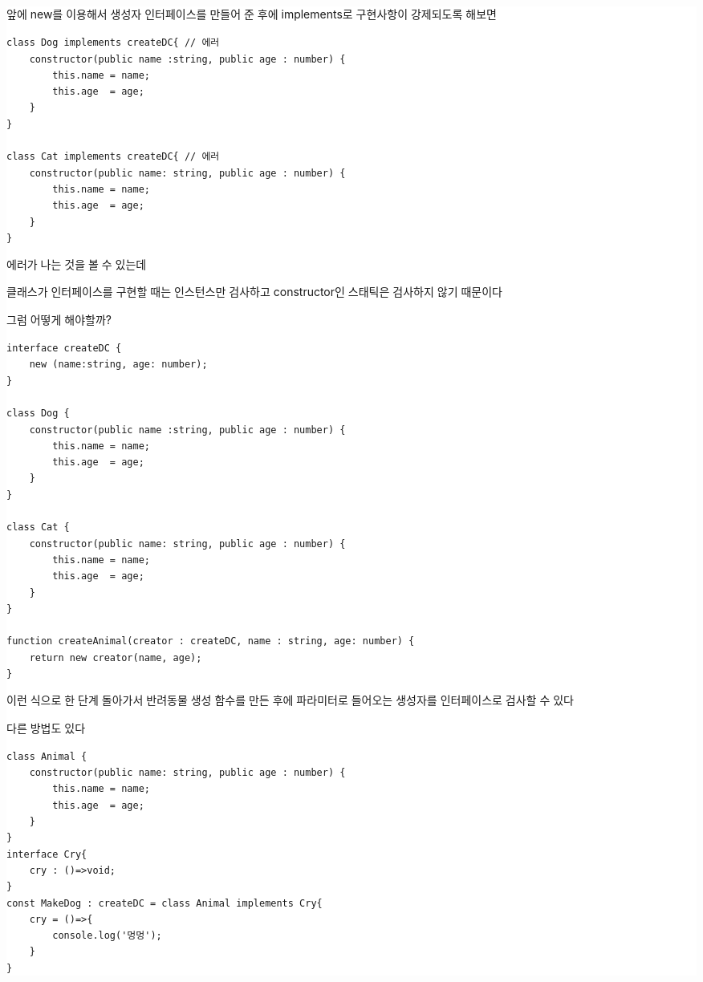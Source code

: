 앞에 new를 이용해서 생성자 인터페이스를 만들어 준 후에 implements로 구현사항이 강제되도록 해보면

```tsx
class Dog implements createDC{ // 에러
    constructor(public name :string, public age : number) {
        this.name = name;
        this.age  = age;
    }
}

class Cat implements createDC{ // 에러
    constructor(public name: string, public age : number) {
        this.name = name;
        this.age  = age;
    }
}
```

에러가 나는 것을 볼 수 있는데 

클래스가 인터페이스를 구현할 때는 인스턴스만 검사하고 constructor인 스태틱은 검사하지 않기 때문이다

그럼 어떻게 해야할까?

```tsx
interface createDC {
    new (name:string, age: number);
}

class Dog {
    constructor(public name :string, public age : number) {
        this.name = name;
        this.age  = age;
    }
}

class Cat {
    constructor(public name: string, public age : number) {
        this.name = name;
        this.age  = age;
    }
}

function createAnimal(creator : createDC, name : string, age: number) {
    return new creator(name, age);
}

```

이런 식으로 한 단계 돌아가서 반려동물 생성 함수를 만든 후에 파라미터로 들어오는 생성자를 인터페이스로 검사할 수 있다

다른 방법도 있다

```tsx
class Animal {
    constructor(public name: string, public age : number) {
        this.name = name;
        this.age  = age;
    }
}
interface Cry{
    cry : ()=>void;
}
const MakeDog : createDC = class Animal implements Cry{
    cry = ()=>{
        console.log('멍멍');
    }
}
```